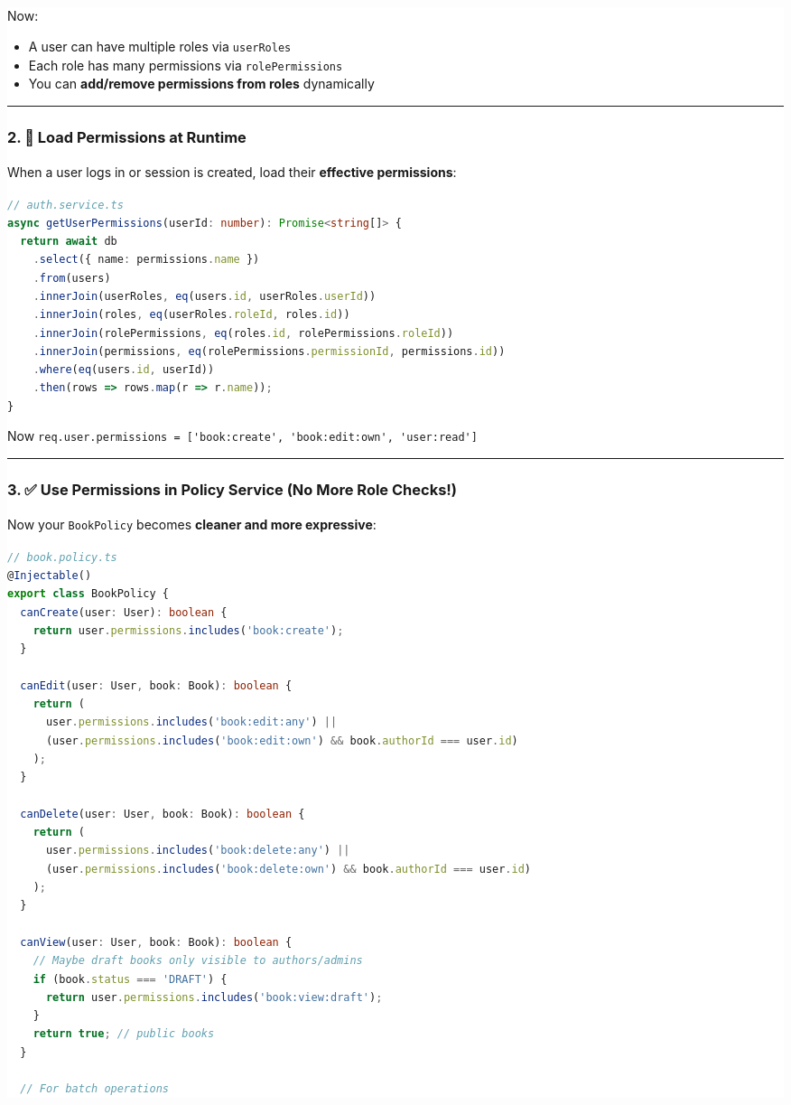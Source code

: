 
Now:
- A user can have multiple roles via `userRoles`
- Each role has many permissions via `rolePermissions`
- You can **add/remove permissions from roles** dynamically

---

### 2. 🧠 Load Permissions at Runtime

When a user logs in or session is created, load their **effective permissions**:

```ts
// auth.service.ts
async getUserPermissions(userId: number): Promise<string[]> {
  return await db
    .select({ name: permissions.name })
    .from(users)
    .innerJoin(userRoles, eq(users.id, userRoles.userId))
    .innerJoin(roles, eq(userRoles.roleId, roles.id))
    .innerJoin(rolePermissions, eq(roles.id, rolePermissions.roleId))
    .innerJoin(permissions, eq(rolePermissions.permissionId, permissions.id))
    .where(eq(users.id, userId))
    .then(rows => rows.map(r => r.name));
}
```

Now `req.user.permissions = ['book:create', 'book:edit:own', 'user:read']`

---

### 3. ✅ Use Permissions in Policy Service (No More Role Checks!)

Now your `BookPolicy` becomes **cleaner and more expressive**:

```ts
// book.policy.ts
@Injectable()
export class BookPolicy {
  canCreate(user: User): boolean {
    return user.permissions.includes('book:create');
  }

  canEdit(user: User, book: Book): boolean {
    return (
      user.permissions.includes('book:edit:any') ||
      (user.permissions.includes('book:edit:own') && book.authorId === user.id)
    );
  }

  canDelete(user: User, book: Book): boolean {
    return (
      user.permissions.includes('book:delete:any') ||
      (user.permissions.includes('book:delete:own') && book.authorId === user.id)
    );
  }

  canView(user: User, book: Book): boolean {
    // Maybe draft books only visible to authors/admins
    if (book.status === 'DRAFT') {
      return user.permissions.includes('book:view:draft');
    }
    return true; // public books
  }

  // For batch operations
```